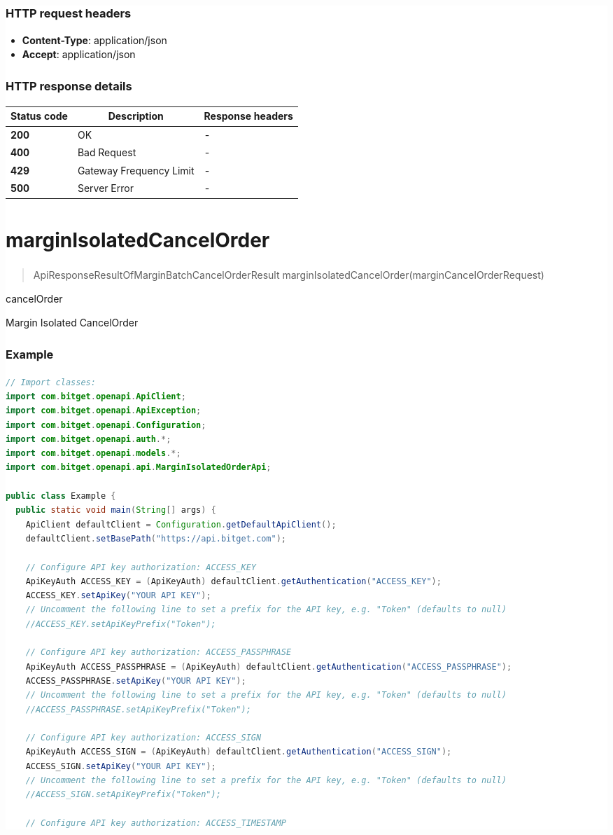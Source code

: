 ### HTTP request headers

 - **Content-Type**: application/json
 - **Accept**: application/json

### HTTP response details
| Status code | Description | Response headers |
|-------------|-------------|------------------|
| **200** | OK |  -  |
| **400** | Bad Request |  -  |
| **429** | Gateway Frequency Limit |  -  |
| **500** | Server Error |  -  |

<a name="marginIsolatedCancelOrder"></a>
# **marginIsolatedCancelOrder**
> ApiResponseResultOfMarginBatchCancelOrderResult marginIsolatedCancelOrder(marginCancelOrderRequest)

cancelOrder

Margin Isolated CancelOrder

### Example
```java
// Import classes:
import com.bitget.openapi.ApiClient;
import com.bitget.openapi.ApiException;
import com.bitget.openapi.Configuration;
import com.bitget.openapi.auth.*;
import com.bitget.openapi.models.*;
import com.bitget.openapi.api.MarginIsolatedOrderApi;

public class Example {
  public static void main(String[] args) {
    ApiClient defaultClient = Configuration.getDefaultApiClient();
    defaultClient.setBasePath("https://api.bitget.com");
    
    // Configure API key authorization: ACCESS_KEY
    ApiKeyAuth ACCESS_KEY = (ApiKeyAuth) defaultClient.getAuthentication("ACCESS_KEY");
    ACCESS_KEY.setApiKey("YOUR API KEY");
    // Uncomment the following line to set a prefix for the API key, e.g. "Token" (defaults to null)
    //ACCESS_KEY.setApiKeyPrefix("Token");

    // Configure API key authorization: ACCESS_PASSPHRASE
    ApiKeyAuth ACCESS_PASSPHRASE = (ApiKeyAuth) defaultClient.getAuthentication("ACCESS_PASSPHRASE");
    ACCESS_PASSPHRASE.setApiKey("YOUR API KEY");
    // Uncomment the following line to set a prefix for the API key, e.g. "Token" (defaults to null)
    //ACCESS_PASSPHRASE.setApiKeyPrefix("Token");

    // Configure API key authorization: ACCESS_SIGN
    ApiKeyAuth ACCESS_SIGN = (ApiKeyAuth) defaultClient.getAuthentication("ACCESS_SIGN");
    ACCESS_SIGN.setApiKey("YOUR API KEY");
    // Uncomment the following line to set a prefix for the API key, e.g. "Token" (defaults to null)
    //ACCESS_SIGN.setApiKeyPrefix("Token");

    // Configure API key authorization: ACCESS_TIMESTAMP
```